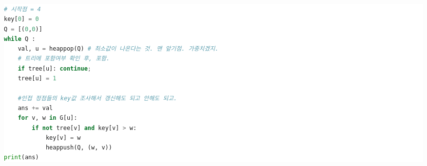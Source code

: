 ```python
# 시작점 = 4
key[0] = 0
Q = [(0,0)]
while Q :
    val, u = heappop(Q) # 최소값이 나온다는 것. 맨 앞기점. 가중치겠지.
    # 트리에 포함여부 확인 후, 포함.
    if tree[u]: continue;
    tree[u] = 1

    #인접 정점들의 key값 조사해서 갱신해도 되고 안해도 되고.
    ans += val
    for v, w in G[u]:
        if not tree[v] and key[v] > w:
            key[v] = w
            heappush(Q, (w, v))
print(ans)

```









